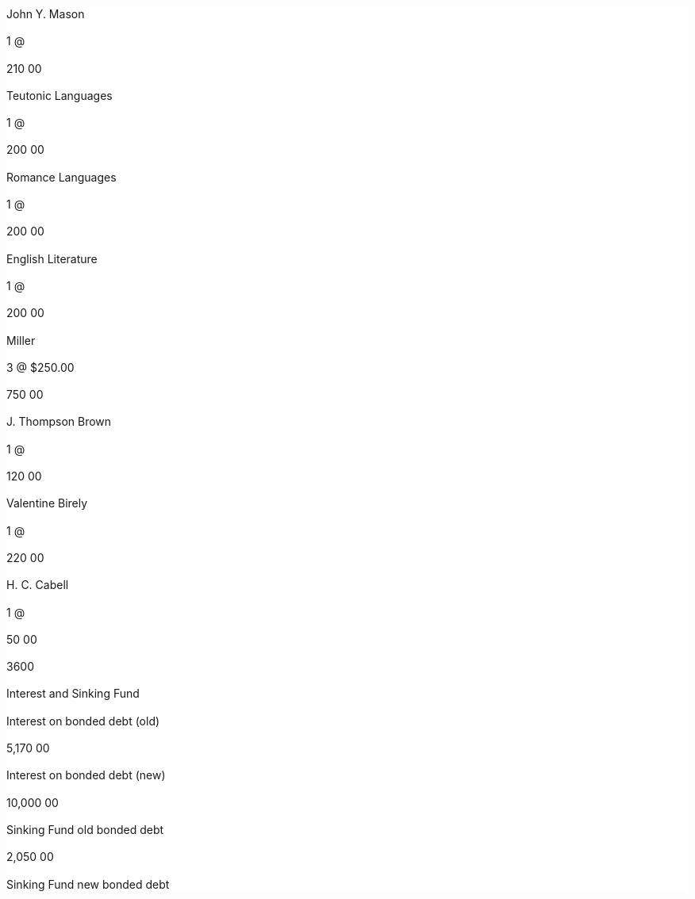John Y. Mason

1 @

210 00

Teutonic Languages

1 @

200 00

Romance Languages

1 @

200 00

English Literature

1 @

200 00

Miller

3 @ $250.00

750 00

J. Thompson Brown

1 @

120 00

Valentine Birely

1 @

220 00

H. C. Cabell

1 @

50 00

3600

Interest and Sinking Fund

Interest on bonded debt (old)

5,170 00

Interest on bonded debt (new)

10,000 00

Sinking Fund old bonded debt

2,050 00

Sinking Fund new bonded debt
